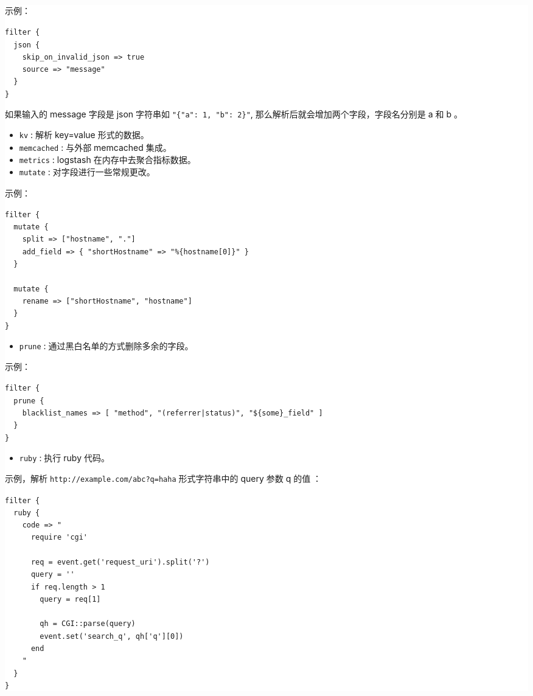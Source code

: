 示例：
```
filter {
  json {
    skip_on_invalid_json => true
    source => "message"
  }
}
```
如果输入的 message 字段是 json 字符串如 `"{"a": 1, "b": 2}"`, 那么解析后就会增加两个字段，字段名分别是 a 和 b 。

- `kv` : 解析 key=value 形式的数据。
- `memcached` : 与外部 memcached 集成。
- `metrics` : logstash 在内存中去聚合指标数据。
- `mutate` : 对字段进行一些常规更改。

示例：
```
filter {
  mutate {
    split => ["hostname", "."]
    add_field => { "shortHostname" => "%{hostname[0]}" }
  }

  mutate {
    rename => ["shortHostname", "hostname"]
  }
}
```

- `prune` : 通过黑白名单的方式删除多余的字段。

示例：
```
filter {
  prune {
    blacklist_names => [ "method", "(referrer|status)", "${some}_field" ]
  }
}
```

- `ruby` : 执行 ruby 代码。

示例，解析 `http://example.com/abc?q=haha` 形式字符串中的 query 参数 q 的值 ：
```
filter {
  ruby {
    code => "
      require 'cgi'

      req = event.get('request_uri').split('?')
      query = ''
      if req.length > 1
        query = req[1]

        qh = CGI::parse(query)
        event.set('search_q', qh['q'][0])
      end
    "
  }
}
```
